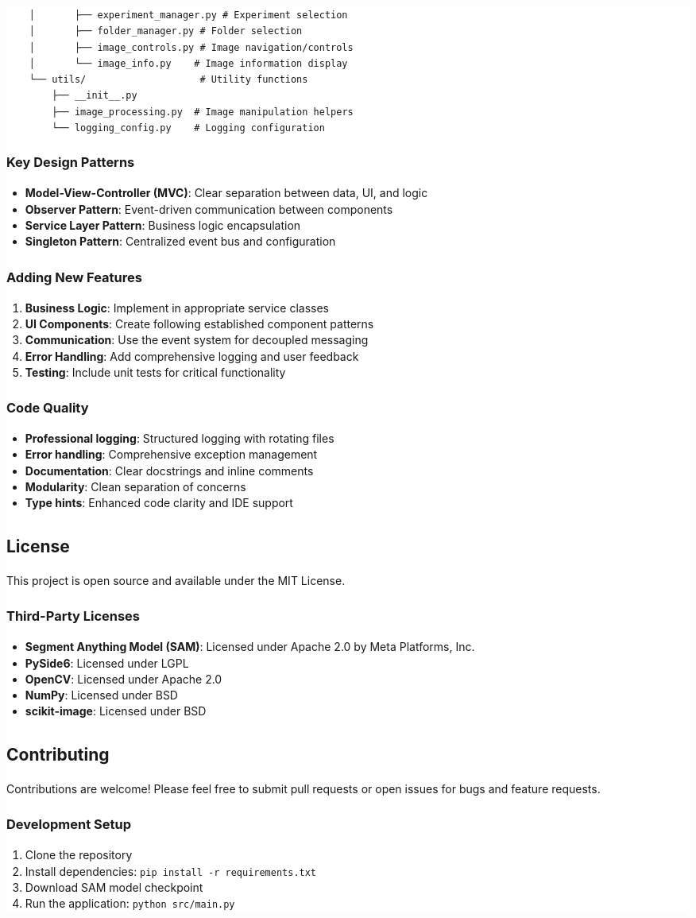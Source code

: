 ```
    │       ├── experiment_manager.py # Experiment selection
    │       ├── folder_manager.py # Folder selection
    │       ├── image_controls.py # Image navigation/controls
    │       └── image_info.py    # Image information display
    └── utils/                    # Utility functions
        ├── __init__.py
        ├── image_processing.py  # Image manipulation helpers
        └── logging_config.py    # Logging configuration
```

### Key Design Patterns
- **Model-View-Controller (MVC)**: Clear separation between data, UI, and logic
- **Observer Pattern**: Event-driven communication between components
- **Service Layer Pattern**: Business logic encapsulation
- **Singleton Pattern**: Centralized event bus and configuration

### Adding New Features
1. **Business Logic**: Implement in appropriate service classes
2. **UI Components**: Create following established component patterns
3. **Communication**: Use the event system for decoupled messaging
4. **Error Handling**: Add comprehensive logging and user feedback
5. **Testing**: Include unit tests for critical functionality

### Code Quality
- **Professional logging**: Structured logging with rotating files
- **Error handling**: Comprehensive exception management
- **Documentation**: Clear docstrings and inline comments
- **Modularity**: Clean separation of concerns
- **Type hints**: Enhanced code clarity and IDE support

## License

This project is open source and available under the MIT License.

### Third-Party Licenses
- **Segment Anything Model (SAM)**: Licensed under Apache 2.0 by Meta Platforms, Inc.
- **PySide6**: Licensed under LGPL
- **OpenCV**: Licensed under Apache 2.0
- **NumPy**: Licensed under BSD
- **scikit-image**: Licensed under BSD

## Contributing

Contributions are welcome! Please feel free to submit pull requests or open issues for bugs and feature requests.

### Development Setup
1. Clone the repository
2. Install dependencies: `pip install -r requirements.txt`
3. Download SAM model checkpoint
4. Run the application: `python src/main.py`
